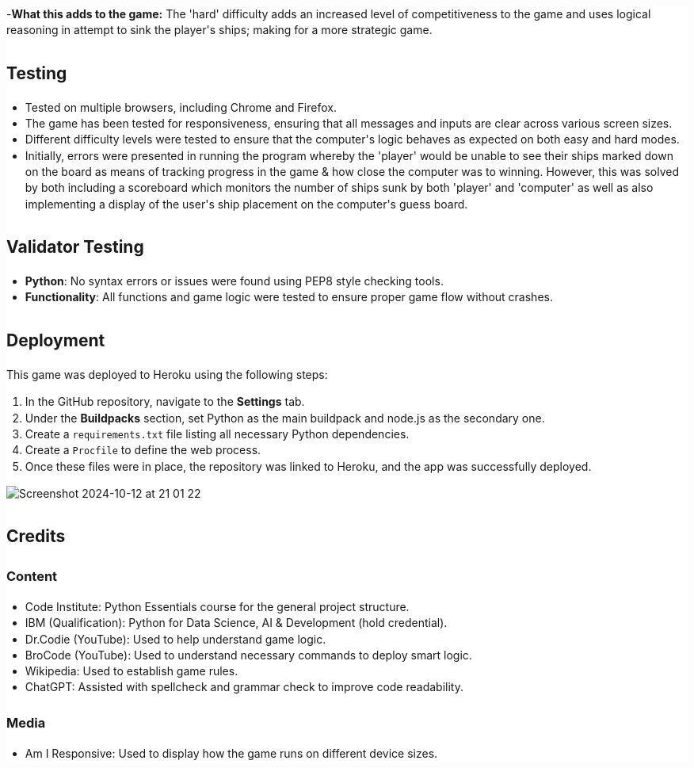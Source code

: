 -**What this adds to the game:**
The 'hard' difficulty adds an increased level of competitiveness to the game and uses logical reasoning in attempt to sink the player's ships; making for a more strategic game. 

## Testing
- Tested on multiple browsers, including Chrome and Firefox.
- The game has been tested for responsiveness, ensuring that all messages and inputs are clear across various screen sizes.
- Different difficulty levels were tested to ensure that the computer's logic behaves as expected on both easy and hard modes.
- Initially, errors were presented in running the program whereby the 'player' would be unable to see their ships marked down on the board as means of tracking progress in the game & how close the computer was to winning. However, this was solved by both including a scoreboard which monitors the number of ships sunk by both 'player' and 'computer' as well as also implementing a display of the user's ship placement on the computer's guess board.

## Validator Testing
- **Python**: No syntax errors or issues were found using PEP8 style checking tools.
- **Functionality**: All functions and game logic were tested to ensure proper game flow without crashes.

## Deployment
This game was deployed to Heroku using the following steps:
1. In the GitHub repository, navigate to the **Settings** tab.
2. Under the **Buildpacks** section, set Python as the main buildpack and node.js as the secondary one.
3. Create a `requirements.txt` file listing all necessary Python dependencies.
4. Create a `Procfile` to define the web process.
5. Once these files were in place, the repository was linked to Heroku, and the app was successfully deployed.
   
![Screenshot 2024-10-12 at 21 01 22](https://github.com/user-attachments/assets/3f31e6a3-7031-494f-aeac-28f2c3c67fc3)


## Credits
### Content
- Code Institute: Python Essentials course for the general project structure.
- IBM (Qualification): Python for Data Science, AI & Development (hold credential).
- Dr.Codie (YouTube): Used to help understand game logic. 
- BroCode (YouTube): Used to understand necessary commands to deploy smart logic.
- Wikipedia: Used to establish game rules.
- ChatGPT: Assisted with spellcheck and grammar check to improve code readability.

### Media
- Am I Responsive: Used to display how the game runs on different device sizes.

